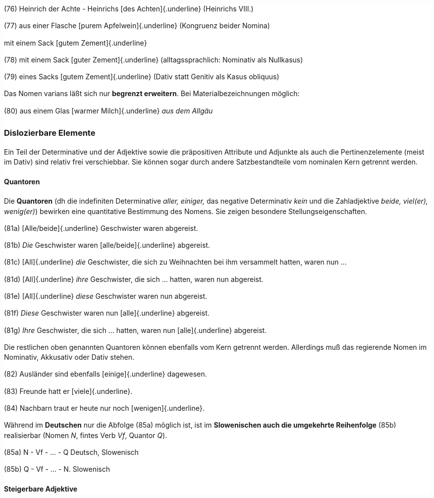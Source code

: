 (76) Heinrich der Achte - Heinrichs [des Achten]{.underline} (Heinrichs VIII.)

(77) aus einer Flasche [purem Apfelwein]{.underline} (Kongruenz beider Nomina)

mit einem Sack [gutem Zement]{.underline}

(78) mit einem Sack [guter Zement]{.underline} (alltagssprachlich: Nominativ als Nullkasus)

(79) eines Sacks [gutem Zement]{.underline} (Dativ statt Genitiv als Kasus obliquus)

Das Nomen varians läßt sich nur **begrenzt erweitern**.
Bei Materialbezeichnungen möglich:

(80) aus einem Glas [warmer Milch]{.underline} *aus dem Allgäu*


### Dislozierbare Elemente

Ein Teil der Determinative und der Adjektive sowie die präpositiven Attribute und Adjunkte als auch die Pertinenzelemente (meist im Dativ) sind relativ frei verschiebbar.
Sie können sogar durch andere Satzbestandteile vom nominalen Kern getrennt werden.


#### Quantoren

Die **Quantoren** (dh die indefiniten Determinative *aller, einiger,* das negative Determinativ *kein* und die Zahladjektive *beide, viel(er), wenig(er)*) bewirken eine quantitative Bestimmung des Nomens. Sie zeigen besondere Stellungseigenschaften.

(81a) [Alle/beide]{.underline} Geschwister waren abgereist.

(81b) *Die* Geschwister waren [alle/beide]{.underline} abgereist.

(81c) [All]{.underline} *die* Geschwister, die sich zu Weihnachten bei ihm versammelt hatten, waren nun ...

(81d) [All]{.underline} *ihre* Geschwister, die sich ... hatten, waren nun abgereist.

(81e) [All]{.underline} *diese* Geschwister waren nun abgereist.

(81f) *Diese* Geschwister waren nun [alle]{.underline} abgereist.

(81g) *Ihre* Geschwister, die sich ... hatten, waren nun [alle]{.underline} abgereist.

Die restlichen oben genannten Quantoren können ebenfalls vom Kern getrennt werden.
Allerdings muß das regierende Nomen im Nominativ, Akkusativ oder Dativ stehen.

(82) Ausländer sind ebenfalls [einige]{.underline} dagewesen.

(83) Freunde hatt er [viele]{.underline}.

(84) Nachbarn traut er heute nur noch [wenigen]{.underline}.

Während im **Deutschen** nur die Abfolge (85a) möglich ist, ist im **Slowenischen auch die umgekehrte Reihenfolge** (85b) realisierbar (Nomen *N*, fintes Verb *Vf*, Quantor *Q*).

(85a) N - Vf - ... - Q Deutsch, Slowenisch

(85b) Q - Vf - ... - N.
Slowenisch


#### Steigerbare Adjektive
